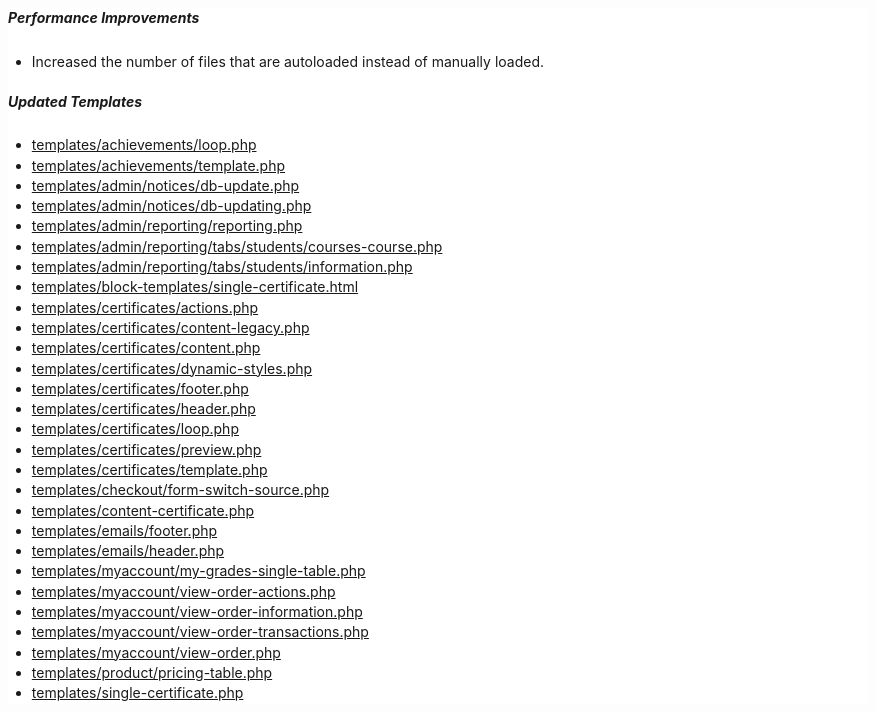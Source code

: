 ##### Performance Improvements

+ Increased the number of files that are autoloaded instead of manually loaded.

##### Updated Templates

+ [templates/achievements/loop.php](https://github.com/gocodebox/lifterlms/blob/6.0.0/templates/achievements/loop.php)
+ [templates/achievements/template.php](https://github.com/gocodebox/lifterlms/blob/6.0.0/templates/achievements/template.php)
+ [templates/admin/notices/db-update.php](https://github.com/gocodebox/lifterlms/blob/6.0.0/templates/admin/notices/db-update.php)
+ [templates/admin/notices/db-updating.php](https://github.com/gocodebox/lifterlms/blob/6.0.0/templates/admin/notices/db-updating.php)
+ [templates/admin/reporting/reporting.php](https://github.com/gocodebox/lifterlms/blob/6.0.0/templates/admin/reporting/reporting.php)
+ [templates/admin/reporting/tabs/students/courses-course.php](https://github.com/gocodebox/lifterlms/blob/6.0.0/templates/admin/reporting/tabs/students/courses-course.php)
+ [templates/admin/reporting/tabs/students/information.php](https://github.com/gocodebox/lifterlms/blob/6.0.0/templates/admin/reporting/tabs/students/information.php)
+ [templates/block-templates/single-certificate.html](https://github.com/gocodebox/lifterlms/blob/6.0.0/templates/block-templates/single-certificate.html)
+ [templates/certificates/actions.php](https://github.com/gocodebox/lifterlms/blob/6.0.0/templates/certificates/actions.php)
+ [templates/certificates/content-legacy.php](https://github.com/gocodebox/lifterlms/blob/6.0.0/templates/certificates/content-legacy.php)
+ [templates/certificates/content.php](https://github.com/gocodebox/lifterlms/blob/6.0.0/templates/certificates/content.php)
+ [templates/certificates/dynamic-styles.php](https://github.com/gocodebox/lifterlms/blob/6.0.0/templates/certificates/dynamic-styles.php)
+ [templates/certificates/footer.php](https://github.com/gocodebox/lifterlms/blob/6.0.0/templates/certificates/footer.php)
+ [templates/certificates/header.php](https://github.com/gocodebox/lifterlms/blob/6.0.0/templates/certificates/header.php)
+ [templates/certificates/loop.php](https://github.com/gocodebox/lifterlms/blob/6.0.0/templates/certificates/loop.php)
+ [templates/certificates/preview.php](https://github.com/gocodebox/lifterlms/blob/6.0.0/templates/certificates/preview.php)
+ [templates/certificates/template.php](https://github.com/gocodebox/lifterlms/blob/6.0.0/templates/certificates/template.php)
+ [templates/checkout/form-switch-source.php](https://github.com/gocodebox/lifterlms/blob/6.0.0/templates/checkout/form-switch-source.php)
+ [templates/content-certificate.php](https://github.com/gocodebox/lifterlms/blob/6.0.0/templates/content-certificate.php)
+ [templates/emails/footer.php](https://github.com/gocodebox/lifterlms/blob/6.0.0/templates/emails/footer.php)
+ [templates/emails/header.php](https://github.com/gocodebox/lifterlms/blob/6.0.0/templates/emails/header.php)
+ [templates/myaccount/my-grades-single-table.php](https://github.com/gocodebox/lifterlms/blob/6.0.0/templates/myaccount/my-grades-single-table.php)
+ [templates/myaccount/view-order-actions.php](https://github.com/gocodebox/lifterlms/blob/6.0.0/templates/myaccount/view-order-actions.php)
+ [templates/myaccount/view-order-information.php](https://github.com/gocodebox/lifterlms/blob/6.0.0/templates/myaccount/view-order-information.php)
+ [templates/myaccount/view-order-transactions.php](https://github.com/gocodebox/lifterlms/blob/6.0.0/templates/myaccount/view-order-transactions.php)
+ [templates/myaccount/view-order.php](https://github.com/gocodebox/lifterlms/blob/6.0.0/templates/myaccount/view-order.php)
+ [templates/product/pricing-table.php](https://github.com/gocodebox/lifterlms/blob/6.0.0/templates/product/pricing-table.php)
+ [templates/single-certificate.php](https://github.com/gocodebox/lifterlms/blob/6.0.0/templates/single-certificate.php)
